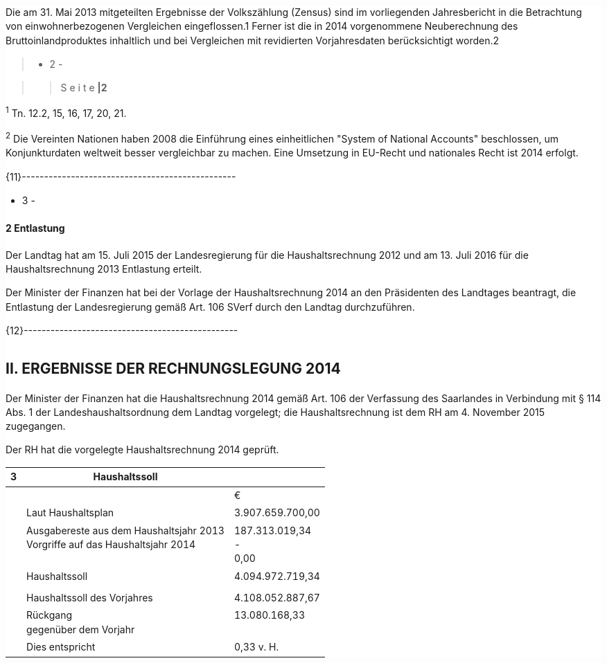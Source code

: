 Die am 31. Mai 2013 mitgeteilten Ergebnisse der Volkszählung (Zensus) sind im vorliegenden Jahresbericht in die Betrachtung von einwohnerbezogenen Vergleichen eingeflossen.1 Ferner ist die in 2014 vorgenommene Neuberechnung des Bruttoinlandproduktes inhaltlich und bei Vergleichen mit revidierten Vorjahresdaten berücksichtigt worden.2

> - 2 -

> > S e i t e **|2**

<sup>1</sup> Tn. 12.2, 15, 16, 17, 20, 21.

<sup>2</sup> Die Vereinten Nationen haben 2008 die Einführung eines einheitlichen "System of National Accounts" beschlossen, um Konjunkturdaten weltweit besser vergleichbar zu machen. Eine Umsetzung in EU-Recht und nationales Recht ist 2014 erfolgt.

{11}------------------------------------------------

- 3 -

#### <span id="page-11-0"></span>**2 Entlastung**

Der Landtag hat am 15. Juli 2015 der Landesregierung für die Haushaltsrechnung 2012 und am 13. Juli 2016 für die Haushaltsrechnung 2013 Entlastung erteilt.

Der Minister der Finanzen hat bei der Vorlage der Haushaltsrechnung 2014 an den Präsidenten des Landtages beantragt, die Entlastung der Landesregierung gemäß Art. 106 SVerf durch den Landtag durchzuführen.

{12}------------------------------------------------

## <span id="page-12-0"></span>**II. ERGEBNISSE DER RECHNUNGSLEGUNG 2014**

Der Minister der Finanzen hat die Haushaltsrechnung 2014 gemäß Art. 106 der Verfassung des Saarlandes in Verbindung mit § 114 Abs. 1 der Landeshaushaltsordnung dem Landtag vorgelegt; die Haushaltsrechnung ist dem RH am 4. November 2015 zugegangen.

Der RH hat die vorgelegte Haushaltsrechnung 2014 geprüft.

<span id="page-12-1"></span>

| 3 | Haushaltssoll                                                                   |                             |
|---|---------------------------------------------------------------------------------|-----------------------------|
|   |                                                                                 | €                           |
|   | Laut Haushaltsplan                                                              | 3.907.659.700,00            |
|   | Ausgabereste aus dem Haushaltsjahr 2013<br>Vorgriffe auf das Haushaltsjahr 2014 | 187.313.019,34<br>-<br>0,00 |
|   | Haushaltssoll                                                                   | 4.094.972.719,34            |
|   |                                                                                 |                             |
|   | Haushaltssoll des Vorjahres                                                     | 4.108.052.887,67            |
|   | Rückgang<br>gegenüber dem Vorjahr                                               | 13.080.168,33               |
|   | Dies entspricht                                                                 | 0,33 v. H.                  |
